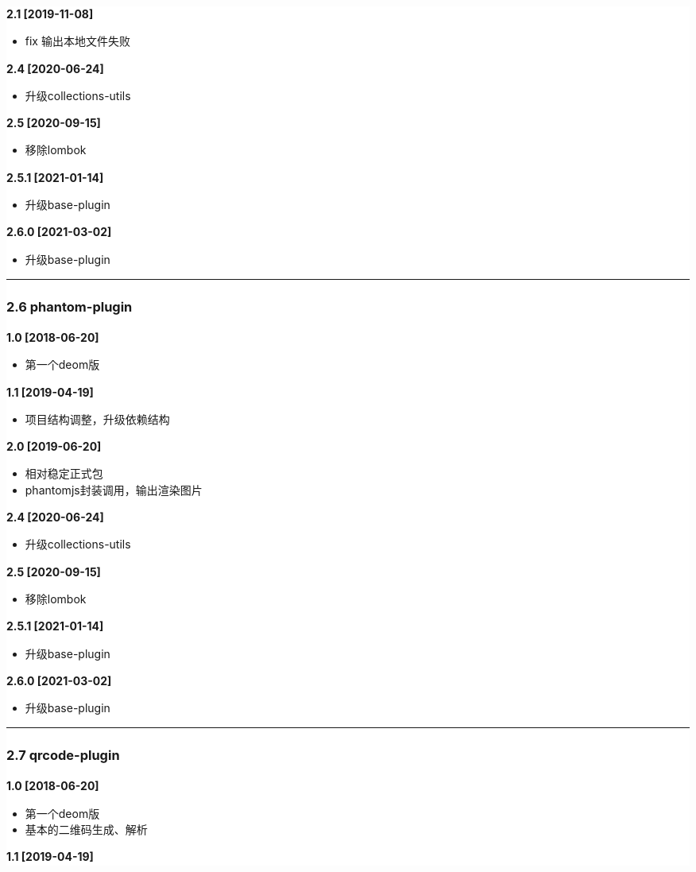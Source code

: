 **2.1 [2019-11-08]**

- fix 输出本地文件失败

**2.4 [2020-06-24]**

- 升级collections-utils

**2.5 [2020-09-15]**

- 移除lombok

**2.5.1 [2021-01-14]**

- 升级base-plugin

**2.6.0 [2021-03-02]**

- 升级base-plugin
---

### 2.6 phantom-plugin

**1.0 [2018-06-20]** 

- 第一个deom版

**1.1 [2019-04-19]**

- 项目结构调整，升级依赖结构

**2.0 [2019-06-20]**

- 相对稳定正式包
- phantomjs封装调用，输出渲染图片

**2.4 [2020-06-24]**

- 升级collections-utils

**2.5 [2020-09-15]**

- 移除lombok

**2.5.1 [2021-01-14]**

- 升级base-plugin

**2.6.0 [2021-03-02]**

- 升级base-plugin
---

### 2.7 qrcode-plugin

**1.0 [2018-06-20]** 

- 第一个deom版
- 基本的二维码生成、解析

**1.1 [2019-04-19]**
